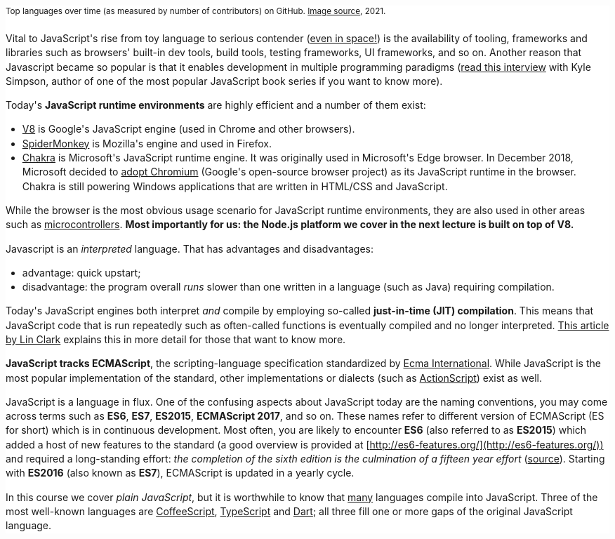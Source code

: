 <sup>Top languages over time (as measured by number of contributors) on GitHub. [Image source](https://octoverse.github.com/), 2021.</sup>

Vital to JavaScript's rise from toy language to serious contender ([even in space!](https://twitter.com/jason_mayes/status/1267227834096861184)) is the availability of tooling, frameworks and libraries such as browsers' built-in dev tools, build tools, testing frameworks, UI frameworks, and so on. Another reason that Javascript became so popular is that it enables development in multiple programming paradigms ([read this interview](https://levelup.gitconnected.com/kyle-simpson-ive-forgotten-more-javascript-than-most-people-ever-learn-3bddc6c13e93) with Kyle Simpson, author of one of the most popular JavaScript book series if you want to know more).

Today's **JavaScript runtime environments** are highly efficient and a number of them exist:

- [V8](https://developers.google.com/v8/) is Google's JavaScript engine (used in Chrome and other browsers).
- [SpiderMonkey](https://spidermonkey.dev/) is Mozilla's engine and used in Firefox.
- [Chakra](https://github.com/Microsoft/ChakraCore) is Microsoft's JavaScript runtime engine. It was originally used in Microsoft's Edge browser. In December 2018, Microsoft decided to [adopt Chromium](https://blogs.windows.com/windowsexperience/2018/12/06/microsoft-edge-making-the-web-better-through-more-open-source-collaboration/) (Google's open-source browser project) as its JavaScript runtime in the browser. Chakra is still powering Windows applications that are written in HTML/CSS and JavaScript.

While the browser is the most obvious usage scenario for JavaScript runtime environments, they are also used in other areas such as [microcontrollers](https://github.com/jerryscript-project/jerryscript). **Most importantly for us: the Node.js platform we cover in the next lecture is built on top of V8.**

Javascript is an _interpreted_ language. That has advantages and disadvantages:

- advantage: quick upstart;
- disadvantage: the program overall _runs_ slower than one written in a language (such as Java) requiring compilation.

Today's JavaScript engines both interpret _and_ compile by employing so-called **just-in-time (JIT) compilation**. This means that JavaScript code that is run repeatedly such as often-called functions is eventually compiled and no longer interpreted. [This article by Lin Clark](https://hacks.mozilla.org/2017/02/a-crash-course-in-just-in-time-jit-compilers/) explains this in more detail for those that want to know more.

**JavaScript tracks ECMAScript**, the scripting-language specification standardized by [Ecma International](http://www.ecma-international.org/). While JavaScript is the most popular implementation of the standard, other implementations or dialects (such as [ActionScript](https://en.wikipedia.org/wiki/ActionScript)) exist as well.

JavaScript is a language in flux. One of the confusing aspects about JavaScript today are the naming conventions, you may come across terms such as **ES6**, **ES7**, **ES2015**, **ECMAScript 2017**, and so on. These names refer to different version of ECMAScript (ES for short) which is in continuous development. Most often, you are likely to encounter **ES6** (also referred to as **ES2015**) which added a host of new features to the standard (a good overview is provided at [http://es6-features.org/](http://es6-features.org/)) and required a long-standing effort: _the completion of the sixth edition is the culmination of a fifteen year effort_ ([source](https://tc39.github.io/ecma262/)). Starting with **ES2016** (also known as **ES7**), ECMAScript is updated in a yearly cycle.

In this course we cover _plain JavaScript_, but it is worthwhile to know that [many](https://github.com/jashkenas/coffeescript/wiki/list-of-languages-that-compile-to-js) languages compile into JavaScript.
Three of the most well-known languages are [CoffeeScript](https://coffeescript.org/), [TypeScript](https://www.typescriptlang.org/) and [Dart](https://www.dartlang.org/); all three fill one or more gaps of the original JavaScript language. 
